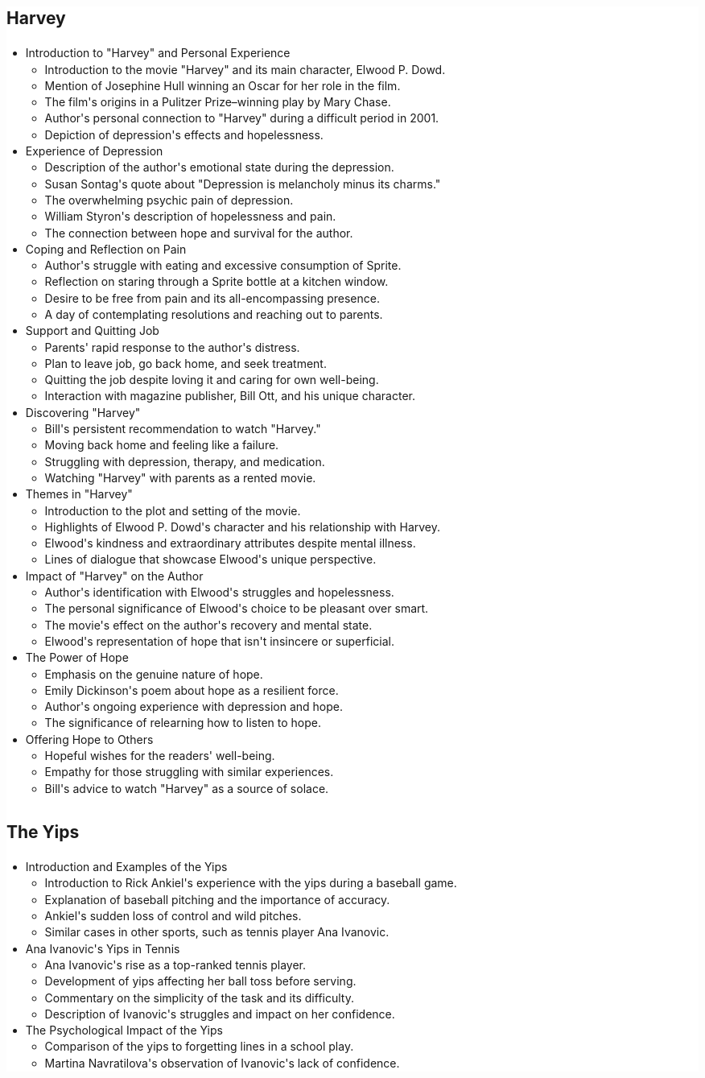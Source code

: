## Harvey
- Introduction to "Harvey" and Personal Experience
  - Introduction to the movie "Harvey" and its main character, Elwood P. Dowd.
  - Mention of Josephine Hull winning an Oscar for her role in the film.
  - The film's origins in a Pulitzer Prize–winning play by Mary Chase.
  - Author's personal connection to "Harvey" during a difficult period in 2001.
  - Depiction of depression's effects and hopelessness.
- Experience of Depression
  - Description of the author's emotional state during the depression.
  - Susan Sontag's quote about "Depression is melancholy minus its charms."
  - The overwhelming psychic pain of depression.
  - William Styron's description of hopelessness and pain.
  - The connection between hope and survival for the author.
- Coping and Reflection on Pain
  - Author's struggle with eating and excessive consumption of Sprite.
  - Reflection on staring through a Sprite bottle at a kitchen window.
  - Desire to be free from pain and its all-encompassing presence.
  - A day of contemplating resolutions and reaching out to parents.
- Support and Quitting Job
  - Parents' rapid response to the author's distress.
  - Plan to leave job, go back home, and seek treatment.
  - Quitting the job despite loving it and caring for own well-being.
  - Interaction with magazine publisher, Bill Ott, and his unique character.
- Discovering "Harvey"
  - Bill's persistent recommendation to watch "Harvey."
  - Moving back home and feeling like a failure.
  - Struggling with depression, therapy, and medication.
  - Watching "Harvey" with parents as a rented movie.
- Themes in "Harvey"
  - Introduction to the plot and setting of the movie.
  - Highlights of Elwood P. Dowd's character and his relationship with Harvey.
  - Elwood's kindness and extraordinary attributes despite mental illness.
  - Lines of dialogue that showcase Elwood's unique perspective.
- Impact of "Harvey" on the Author
  - Author's identification with Elwood's struggles and hopelessness.
  - The personal significance of Elwood's choice to be pleasant over smart.
  - The movie's effect on the author's recovery and mental state.
  - Elwood's representation of hope that isn't insincere or superficial.
- The Power of Hope
  - Emphasis on the genuine nature of hope.
  - Emily Dickinson's poem about hope as a resilient force.
  - Author's ongoing experience with depression and hope.
  - The significance of relearning how to listen to hope.
- Offering Hope to Others
  - Hopeful wishes for the readers' well-being.
  - Empathy for those struggling with similar experiences.
  - Bill's advice to watch "Harvey" as a source of solace.

## The Yips
- Introduction and Examples of the Yips
  - Introduction to Rick Ankiel's experience with the yips during a baseball game.
  - Explanation of baseball pitching and the importance of accuracy.
  - Ankiel's sudden loss of control and wild pitches.
  - Similar cases in other sports, such as tennis player Ana Ivanovic.
- Ana Ivanovic's Yips in Tennis
  - Ana Ivanovic's rise as a top-ranked tennis player.
  - Development of yips affecting her ball toss before serving.
  - Commentary on the simplicity of the task and its difficulty.
  - Description of Ivanovic's struggles and impact on her confidence.
- The Psychological Impact of the Yips
  - Comparison of the yips to forgetting lines in a school play.
  - Martina Navratilova's observation of Ivanovic's lack of confidence.